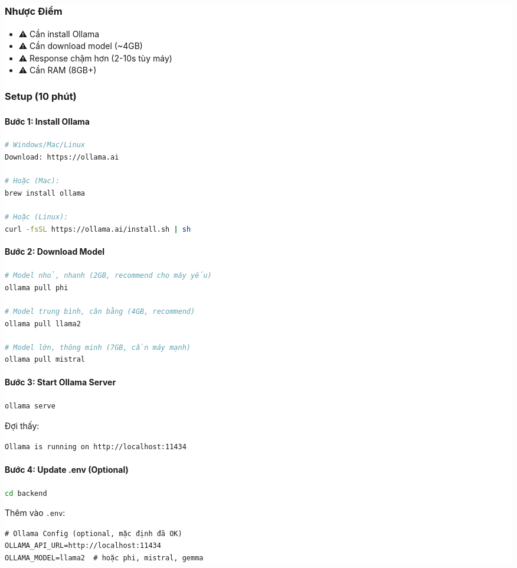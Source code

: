 ### Nhược Điểm
- ⚠️ Cần install Ollama
- ⚠️ Cần download model (~4GB)
- ⚠️ Response chậm hơn (2-10s tùy máy)
- ⚠️ Cần RAM (8GB+)

### Setup (10 phút)

#### Bước 1: Install Ollama
```bash
# Windows/Mac/Linux
Download: https://ollama.ai

# Hoặc (Mac):
brew install ollama

# Hoặc (Linux):
curl -fsSL https://ollama.ai/install.sh | sh
```

#### Bước 2: Download Model
```bash
# Model nhỏ, nhanh (2GB, recommend cho máy yếu)
ollama pull phi

# Model trung bình, cân bằng (4GB, recommend)
ollama pull llama2

# Model lớn, thông minh (7GB, cần máy mạnh)
ollama pull mistral
```

#### Bước 3: Start Ollama Server
```bash
ollama serve
```

Đợi thấy:
```
Ollama is running on http://localhost:11434
```

#### Bước 4: Update .env (Optional)
```bash
cd backend
```

Thêm vào `.env`:
```env
# Ollama Config (optional, mặc định đã OK)
OLLAMA_API_URL=http://localhost:11434
OLLAMA_MODEL=llama2  # hoặc phi, mistral, gemma
```
